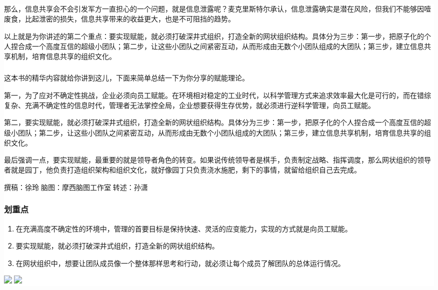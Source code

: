 那么，信息共享会不会引发军方一直担心的一个问题，就是信息泄露呢？麦克里斯特尔承认，信息泄露确实是潜在风险，但我们不能够因噎废食，比起泄密的损失，信息共享带来的收益更大，也是不可阻挡的趋势。

以上就是为你讲述的第二个重点：要实现赋能，就必须打破深井式组织，打造全新的网状组织结构。具体分为三步：第一步，把原子化的个人捏合成一个高度互信的超级小团队；第二步，让这些小团队之间紧密互动，从而形成由无数个小团队组成的大团队；第三步，建立信息共享机制，培育信息共享的组织文化。

###   



这本书的精华内容就给你讲到这儿，下面来简单总结一下为你分享的赋能理论。

第一，为了应对不确定性挑战，企业必须向员工赋能。在环境相对稳定的工业时代，以科学管理方式来追求效率最大化是可行的，而在错综复杂、充满不确定性的信息时代，管理者无法掌控全局，企业想要获得生存优势，就必须进行逆科学管理，向员工赋能。

第二，要实现赋能，就必须打破深井式组织，打造全新的网状组织结构。具体分为三步：第一步，把原子化的个人捏合成一个高度互信的超级小团队；第二步，让这些小团队之间紧密互动，从而形成由无数个小团队组成的大团队；第三步，建立信息共享机制，培育信息共享的组织文化。 

最后强调一点，要实现赋能，最重要的就是领导者角色的转变。如果说传统领导者是棋手，负责制定战略、指挥调度，那么网状组织的领导者就是园丁，他负责打造组织架构和组织文化，就好像园丁只负责浇水施肥，剩下的事情，就留给组织自己去完成。

撰稿：徐玲
脑图：摩西脑图工作室
转述：孙潇

### 划重点

 1. 在充满高度不确定性的环境中，管理的首要目标是保持快速、灵活的应变能力，实现的方式就是向员工赋能。

 2. 要实现赋能，就必须打破深井式组织，打造全新的网状组织结构。

 3. 在网状组织中，想要让团队成员像一个整体那样思考和行动，就必须让每个成员了解团队的总体运行情况。

<img  src="https://piccdn3.umiwi.com/img/202008/19/202008191948152572496365.jpg" width="1080"/>

<img  src="https://piccdn3.umiwi.com/img/202005/14/202005141706593834183249.jpg" width="750"/>

